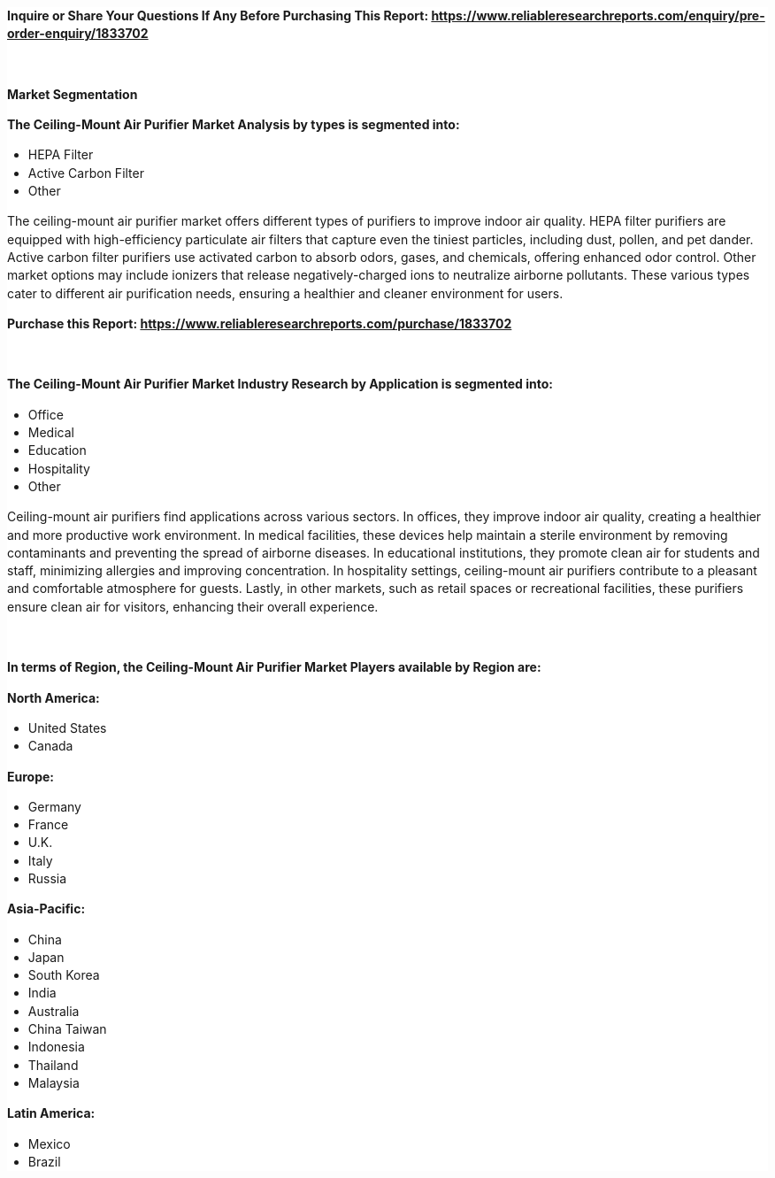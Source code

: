 <p><strong>Inquire or Share Your Questions If Any Before Purchasing This Report: <a href="https://www.reliableresearchreports.com/enquiry/pre-order-enquiry/1833702">https://www.reliableresearchreports.com/enquiry/pre-order-enquiry/1833702</a></strong></p>
<p>&nbsp;</p>
<p><strong>Market Segmentation</strong></p>
<p><strong>The Ceiling-Mount Air Purifier Market Analysis by types is segmented into:</strong></p>
<p><ul><li>HEPA Filter</li><li>Active Carbon Filter</li><li>Other</li></ul></p>
<p><p>The ceiling-mount air purifier market offers different types of purifiers to improve indoor air quality. HEPA filter purifiers are equipped with high-efficiency particulate air filters that capture even the tiniest particles, including dust, pollen, and pet dander. Active carbon filter purifiers use activated carbon to absorb odors, gases, and chemicals, offering enhanced odor control. Other market options may include ionizers that release negatively-charged ions to neutralize airborne pollutants. These various types cater to different air purification needs, ensuring a healthier and cleaner environment for users.</p></p>
<p><strong>Purchase this Report:&nbsp;<a href="https://www.reliableresearchreports.com/purchase/1833702">https://www.reliableresearchreports.com/purchase/1833702</a></strong></p>
<p>&nbsp;</p>
<p><strong>The Ceiling-Mount Air Purifier Market Industry Research by Application is segmented into:</strong></p>
<p><ul><li>Office</li><li>Medical</li><li>Education</li><li>Hospitality</li><li>Other</li></ul></p>
<p><p>Ceiling-mount air purifiers find applications across various sectors. In offices, they improve indoor air quality, creating a healthier and more productive work environment. In medical facilities, these devices help maintain a sterile environment by removing contaminants and preventing the spread of airborne diseases. In educational institutions, they promote clean air for students and staff, minimizing allergies and improving concentration. In hospitality settings, ceiling-mount air purifiers contribute to a pleasant and comfortable atmosphere for guests. Lastly, in other markets, such as retail spaces or recreational facilities, these purifiers ensure clean air for visitors, enhancing their overall experience.</p></p>
<p>&nbsp;</p>
<p><strong>In terms of Region, the Ceiling-Mount Air Purifier Market Players available by Region are:</strong></p>
<p>
    <p> <strong> North America: </strong>
        <ul>
            <li>United States</li>
            <li>Canada</li>
        </ul>
        </p> 
    <p> <strong> Europe: </strong>
        <ul>
            <li>Germany</li>
            <li>France</li>
            <li>U.K.</li>
            <li>Italy</li>
            <li>Russia</li>
        </ul>
        </p> 
    <p> <strong> Asia-Pacific: </strong>
        <ul>
            <li>China</li>
            <li>Japan</li>
            <li>South Korea</li>
            <li>India</li>
            <li>Australia</li>
            <li>China Taiwan</li>
            <li>Indonesia</li>
            <li>Thailand</li>
            <li>Malaysia</li>
        </ul>
        </p> 
    <p> <strong> Latin America: </strong>
        <ul>
            <li>Mexico</li>
            <li>Brazil</li>